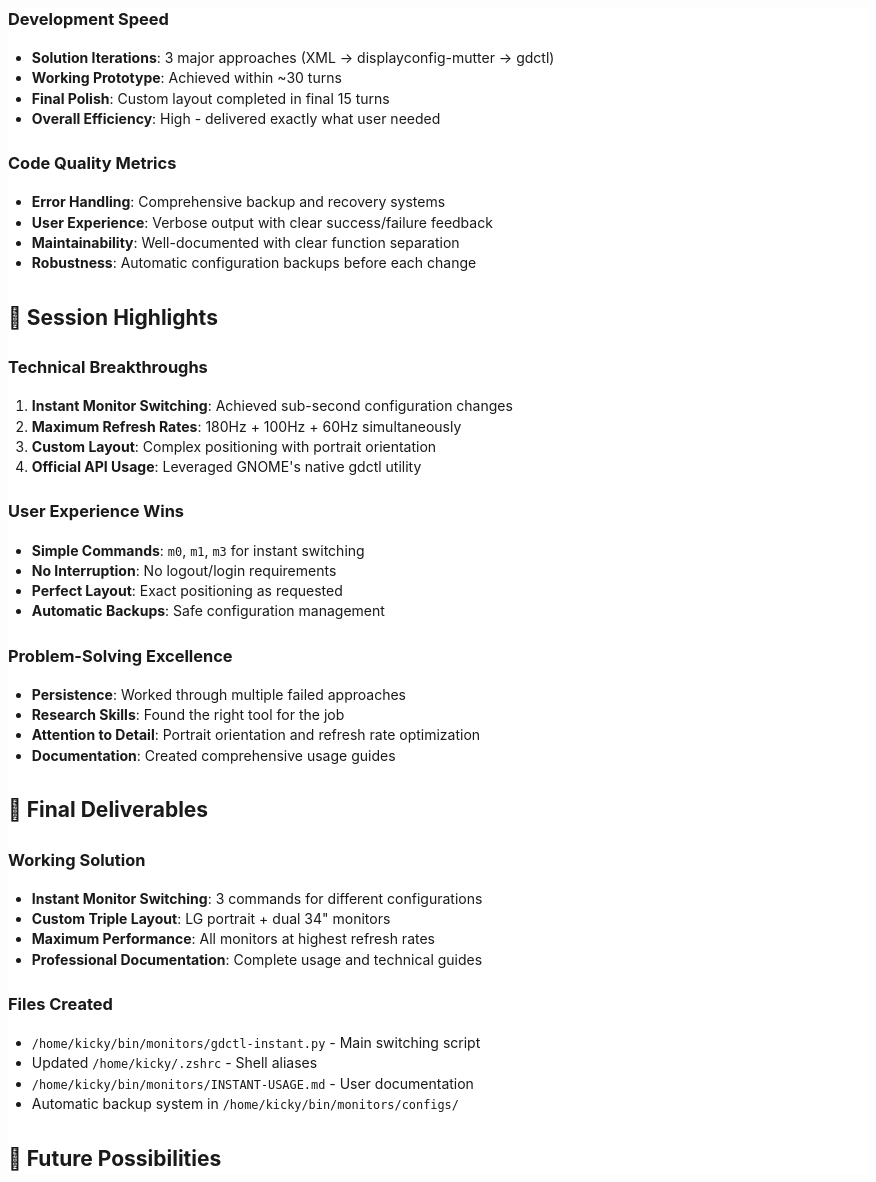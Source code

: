 ### Development Speed
- **Solution Iterations**: 3 major approaches (XML → displayconfig-mutter → gdctl)
- **Working Prototype**: Achieved within ~30 turns
- **Final Polish**: Custom layout completed in final 15 turns
- **Overall Efficiency**: High - delivered exactly what user needed

### Code Quality Metrics
- **Error Handling**: Comprehensive backup and recovery systems
- **User Experience**: Verbose output with clear success/failure feedback
- **Maintainability**: Well-documented with clear function separation
- **Robustness**: Automatic configuration backups before each change

## 🎉 Session Highlights

### Technical Breakthroughs
1. **Instant Monitor Switching**: Achieved sub-second configuration changes
2. **Maximum Refresh Rates**: 180Hz + 100Hz + 60Hz simultaneously
3. **Custom Layout**: Complex positioning with portrait orientation
4. **Official API Usage**: Leveraged GNOME's native gdctl utility

### User Experience Wins
- **Simple Commands**: `m0`, `m1`, `m3` for instant switching
- **No Interruption**: No logout/login requirements
- **Perfect Layout**: Exact positioning as requested
- **Automatic Backups**: Safe configuration management

### Problem-Solving Excellence
- **Persistence**: Worked through multiple failed approaches
- **Research Skills**: Found the right tool for the job
- **Attention to Detail**: Portrait orientation and refresh rate optimization
- **Documentation**: Created comprehensive usage guides

## 🎯 Final Deliverables

### Working Solution
- **Instant Monitor Switching**: 3 commands for different configurations
- **Custom Triple Layout**: LG portrait + dual 34" monitors
- **Maximum Performance**: All monitors at highest refresh rates
- **Professional Documentation**: Complete usage and technical guides

### Files Created
- `/home/kicky/bin/monitors/gdctl-instant.py` - Main switching script
- Updated `/home/kicky/.zshrc` - Shell aliases
- `/home/kicky/bin/monitors/INSTANT-USAGE.md` - User documentation
- Automatic backup system in `/home/kicky/bin/monitors/configs/`

## 🔮 Future Possibilities
